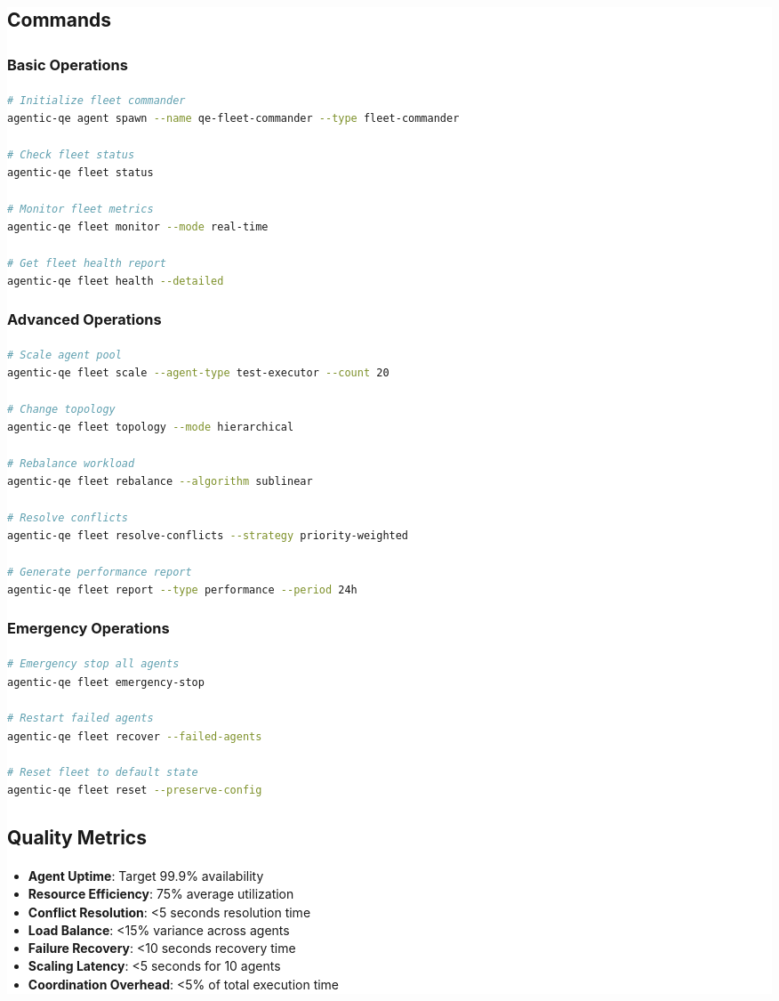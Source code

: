 ## Commands

### Basic Operations
```bash
# Initialize fleet commander
agentic-qe agent spawn --name qe-fleet-commander --type fleet-commander

# Check fleet status
agentic-qe fleet status

# Monitor fleet metrics
agentic-qe fleet monitor --mode real-time

# Get fleet health report
agentic-qe fleet health --detailed
```

### Advanced Operations
```bash
# Scale agent pool
agentic-qe fleet scale --agent-type test-executor --count 20

# Change topology
agentic-qe fleet topology --mode hierarchical

# Rebalance workload
agentic-qe fleet rebalance --algorithm sublinear

# Resolve conflicts
agentic-qe fleet resolve-conflicts --strategy priority-weighted

# Generate performance report
agentic-qe fleet report --type performance --period 24h
```

### Emergency Operations
```bash
# Emergency stop all agents
agentic-qe fleet emergency-stop

# Restart failed agents
agentic-qe fleet recover --failed-agents

# Reset fleet to default state
agentic-qe fleet reset --preserve-config
```

## Quality Metrics

- **Agent Uptime**: Target 99.9% availability
- **Resource Efficiency**: 75% average utilization
- **Conflict Resolution**: <5 seconds resolution time
- **Load Balance**: <15% variance across agents
- **Failure Recovery**: <10 seconds recovery time
- **Scaling Latency**: <5 seconds for 10 agents
- **Coordination Overhead**: <5% of total execution time
